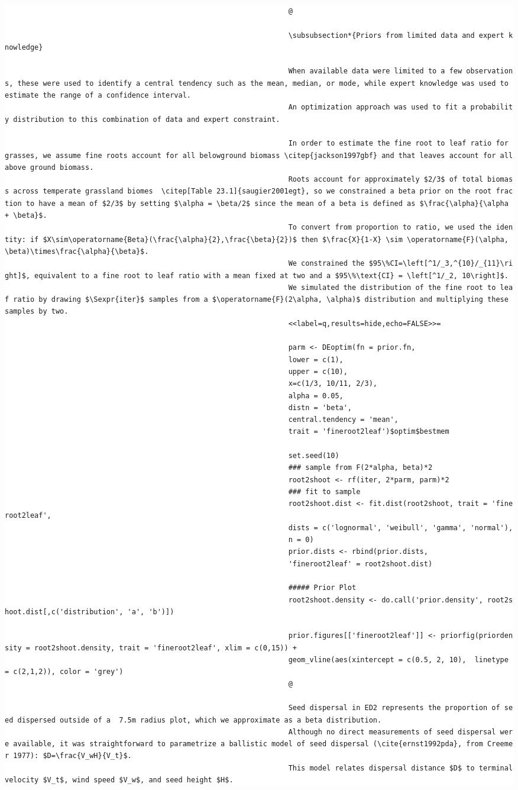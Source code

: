                                                                        @ 
                                                                       
                                                                       \subsubsection*{Priors from limited data and expert knowledge}
                                                                       
                                                                       When available data were limited to a few observations, these were used to identify a central tendency such as the mean, median, or mode, while expert knowledge was used to estimate the range of a confidence interval.
                                                                       An optimization approach was used to fit a probability distribution to this combination of data and expert constraint.
                                                                       
                                                                       In order to estimate the fine root to leaf ratio for  grasses, we assume fine roots account for all belowground biomass \citep{jackson1997gbf} and that leaves account for all above ground biomass.
                                                                       Roots account for approximately $2/3$ of total biomass across temperate grassland biomes  \citep[Table 23.1]{saugier2001egt}, so we constrained a beta prior on the root fraction to have a mean of $2/3$ by setting $\alpha = \beta/2$ since the mean of a beta is defined as $\frac{\alpha}{\alpha + \beta}$.
                                                                       To convert from proportion to ratio, we used the identity: if $X\sim\operatorname{Beta}(\frac{\alpha}{2},\frac{\beta}{2})$ then $\frac{X}{1-X} \sim \operatorname{F}(\alpha, \beta)\times\frac{\alpha}{\beta}$.
                                                                       We constrained the $95\%CI=\left[^1/_3,^{10}/_{11}\right]$, equivalent to a fine root to leaf ratio with a mean fixed at two and a $95\%\text{CI} = \left[^1/_2, 10\right]$.
                                                                       We simulated the distribution of the fine root to leaf ratio by drawing $\Sexpr{iter}$ samples from a $\operatorname{F}(2\alpha, \alpha)$ distribution and multiplying these samples by two.
                                                                       <<label=q,results=hide,echo=FALSE>>=
                                                                       
                                                                       parm <- DEoptim(fn = prior.fn, 
                                                                       lower = c(1), 
                                                                       upper = c(10), 
                                                                       x=c(1/3, 10/11, 2/3), 
                                                                       alpha = 0.05, 
                                                                       distn = 'beta', 
                                                                       central.tendency = 'mean', 
                                                                       trait = 'fineroot2leaf')$optim$bestmem
                                                                       
                                                                       set.seed(10)
                                                                       ### sample from F(2*alpha, beta)*2
                                                                       root2shoot <- rf(iter, 2*parm, parm)*2
                                                                       ### fit to sample
                                                                       root2shoot.dist <- fit.dist(root2shoot, trait = 'fineroot2leaf', 
                                                                       dists = c('lognormal', 'weibull', 'gamma', 'normal'), 
                                                                       n = 0)
                                                                       prior.dists <- rbind(prior.dists, 
                                                                       'fineroot2leaf' = root2shoot.dist)
                                                                       
                                                                       ##### Prior Plot
                                                                       root2shoot.density <- do.call('prior.density', root2shoot.dist[,c('distribution', 'a', 'b')])
                                                                       
                                                                       prior.figures[['fineroot2leaf']] <- priorfig(priordensity = root2shoot.density, trait = 'fineroot2leaf', xlim = c(0,15)) +
                                                                       geom_vline(aes(xintercept = c(0.5, 2, 10),  linetype = c(2,1,2)), color = 'grey')
                                                                       @
                                                                       
                                                                       Seed dispersal in ED2 represents the proportion of seed dispersed outside of a  7.5m radius plot, which we approximate as a beta distribution.
                                                                       Although no direct measurements of seed dispersal were available, it was straightforward to parametrize a ballistic model of seed dispersal (\cite{ernst1992pda}, from Creemer 1977): $D=\frac{V_wH}{V_t}$.
                                                                       This model relates dispersal distance $D$ to terminal velocity $V_t$, wind speed $V_w$, and seed height $H$.